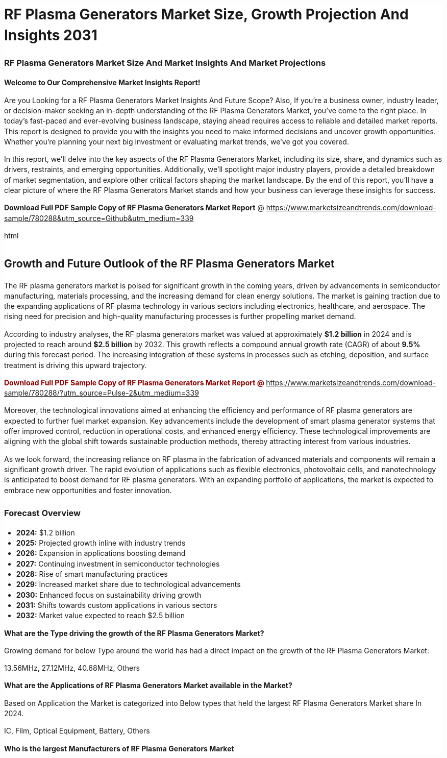 <h1>RF Plasma Generators Market Size, Growth Projection And Insights 2031</h1><div class="" data-test-id=""><h3><span class="">RF Plasma Generators Market Size And Market Insights And Market Projections</span></h3></div><div class="" data-test-id=""><p><strong>Welcome to Our Comprehensive Market Insights Report!</strong></p><p>Are you Looking for a RF Plasma Generators Market Insights And Future Scope? Also, If you&rsquo;re a business owner, industry leader, or decision-maker seeking an in-depth understanding of the RF Plasma Generators Market, you&rsquo;ve come to the right place. In today&rsquo;s fast-paced and ever-evolving business landscape, staying ahead requires access to reliable and detailed market reports. This report is designed to provide you with the insights you need to make informed decisions and uncover growth opportunities. Whether you&rsquo;re planning your next big investment or evaluating market trends, we&rsquo;ve got you covered.</p><p>In this report, we&rsquo;ll delve into the key aspects of the RF Plasma Generators Market, including its size, share, and dynamics such as drivers, restraints, and emerging opportunities. Additionally, we&rsquo;ll spotlight major industry players, provide a detailed breakdown of market segmentation, and explore other critical factors shaping the market landscape. By the end of this report, you&rsquo;ll have a clear picture of where the RF Plasma Generators Market stands and how your business can leverage these insights for success.</p><p><strong>Download Full PDF Sample Copy of RF Plasma Generators Market Report</strong> @ <a href="https://www.marketsizeandtrends.com/download-sample/780288&utm_source=Github&utm_medium=339" target="_blank">https://www.marketsizeandtrends.com/download-sample/780288&utm_source=Github&utm_medium=339</a></p></div><div class="" data-test-id=""><p><span class="">html<div> <h2>Growth and Future Outlook of the RF Plasma Generators Market</h2> <p>The RF plasma generators market is poised for significant growth in the coming years, driven by advancements in semiconductor manufacturing, materials processing, and the increasing demand for clean energy solutions. The market is gaining traction due to the expanding applications of RF plasma technology in various sectors including electronics, healthcare, and aerospace. The rising need for precision and high-quality manufacturing processes is further propelling market demand.</p> <p>According to industry analyses, the RF plasma generators market was valued at approximately <strong>$1.2 billion</strong> in 2024 and is projected to reach around <strong>$2.5 billion</strong> by 2032. This growth reflects a compound annual growth rate (CAGR) of about <strong>9.5%</strong> during this forecast period. The increasing integration of these systems in processes such as etching, deposition, and surface treatment is driving this upward trajectory.</p> <p><strong><span style="color: #800000;">Download Full PDF Sample Copy of RF Plasma Generators Market Report @</span>&nbsp;</strong><a href="https://www.marketsizeandtrends.com/download-sample/780288/?utm_source=Pulse-2&amp;utm_medium=339">https://www.marketsizeandtrends.com/download-sample/780288/?utm_source=Pulse-2&amp;utm_medium=339</a></p> <p>Moreover, the technological innovations aimed at enhancing the efficiency and performance of RF plasma generators are expected to further fuel market expansion. Key advancements include the development of smart plasma generator systems that offer improved control, reduction in operational costs, and enhanced energy efficiency. These technological improvements are aligning with the global shift towards sustainable production methods, thereby attracting interest from various industries.</p> <p>As we look forward, the increasing reliance on RF plasma in the fabrication of advanced materials and components will remain a significant growth driver. The rapid evolution of applications such as flexible electronics, photovoltaic cells, and nanotechnology is anticipated to boost demand for RF plasma generators. With an expanding portfolio of applications, the market is expected to embrace new opportunities and foster innovation.</p> <div> <h3>Forecast Overview</h3> <ul> <li><strong>2024:</strong> $1.2 billion</li> <li><strong>2025:</strong> Projected growth inline with industry trends</li> <li><strong>2026:</strong> Expansion in applications boosting demand</li> <li><strong>2027:</strong> Continuing investment in semiconductor technologies</li> <li><strong>2028:</strong> Rise of smart manufacturing practices</li> <li><strong>2029:</strong> Increased market share due to technological advancements</li> <li><strong>2030:</strong> Enhanced focus on sustainability driving growth</li> <li><strong>2031:</strong> Shifts towards custom applications in various sectors</li> <li><strong>2032:</strong> Market value expected to reach $2.5 billion</li> </ul> </div></div></span></p><p><strong><span class="">What are the&nbsp;Type driving the growth of the RF Plasma Generators Market?</span></strong></p></div><div class="" data-test-id=""><p><span class="">Growing demand for below Type around the world has had a direct impact on the growth of the RF Plasma Generators Market:</span></p></div><div class="" data-test-id=""><p>13.56MHz, 27.12MHz, 40.68MHz, Others</p><p><span class=""><strong>What are the&nbsp;Applications&nbsp;of RF Plasma Generators Market available in the Market?</strong></span></p></div><div class="" data-test-id=""><p><span class="">Based on Application the Market is categorized into Below types that held the largest RF Plasma Generators Market share In 2024.</span></p></div><div class="" data-test-id=""><p><span class="">IC, Film, Optical Equipment, Battery, Others</span></p><p><span class=""><strong>Who is the largest Manufacturers of RF Plasma Generators Market